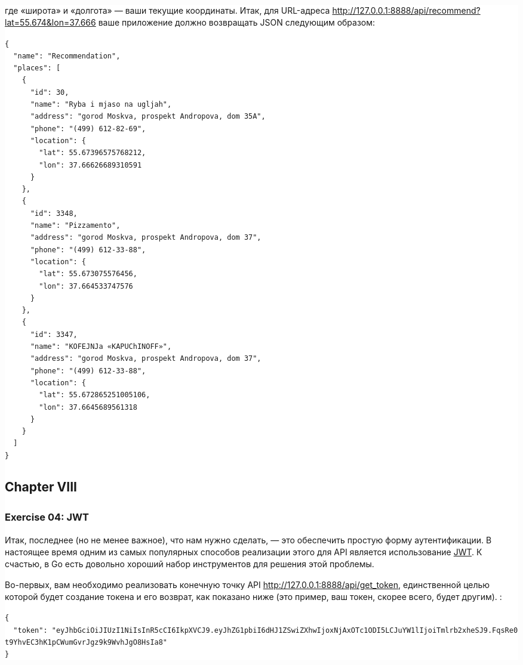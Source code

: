 где «широта» и «долгота» — ваши текущие координаты. Итак, для URL-адреса http://127.0.0.1:8888/api/recommend?lat=55.674&lon=37.666 ваше приложение должно возвращать JSON следующим образом:

```
{
  "name": "Recommendation",
  "places": [
    {
      "id": 30,
      "name": "Ryba i mjaso na ugljah",
      "address": "gorod Moskva, prospekt Andropova, dom 35A",
      "phone": "(499) 612-82-69",
      "location": {
        "lat": 55.67396575768212,
        "lon": 37.66626689310591
      }
    },
    {
      "id": 3348,
      "name": "Pizzamento",
      "address": "gorod Moskva, prospekt Andropova, dom 37",
      "phone": "(499) 612-33-88",
      "location": {
        "lat": 55.673075576456,
        "lon": 37.664533747576
      }
    },
    {
      "id": 3347,
      "name": "KOFEJNJa «KAPUChINOFF»",
      "address": "gorod Moskva, prospekt Andropova, dom 37",
      "phone": "(499) 612-33-88",
      "location": {
        "lat": 55.672865251005106,
        "lon": 37.6645689561318
      }
    }
  ]
}
```

<h2 id="chapter-viii" >Chapter VIII</h2>
<h3 id="ex04">Exercise 04: JWT</h3>

Итак, последнее (но не менее важное), что нам нужно сделать, — это обеспечить простую форму аутентификации. В настоящее время одним из самых популярных способов реализации этого для API является использование [JWT](https://jwt.io/introduction/). К счастью, в Go есть довольно хороший набор инструментов для решения этой проблемы.

Во-первых, вам необходимо реализовать конечную точку API http://127.0.0.1:8888/api/get_token, единственной целью которой будет создание токена и его возврат, как показано ниже (это пример, ваш токен, скорее всего, будет другим). :

```
{
  "token": "eyJhbGciOiJIUzI1NiIsInR5cCI6IkpXVCJ9.eyJhZG1pbiI6dHJ1ZSwiZXhwIjoxNjAxOTc1ODI5LCJuYW1lIjoiTmlrb2xheSJ9.FqsRe0t9YhvEC3hK1pCWumGvrJgz9k9WvhJgO8HsIa8"
}
```
